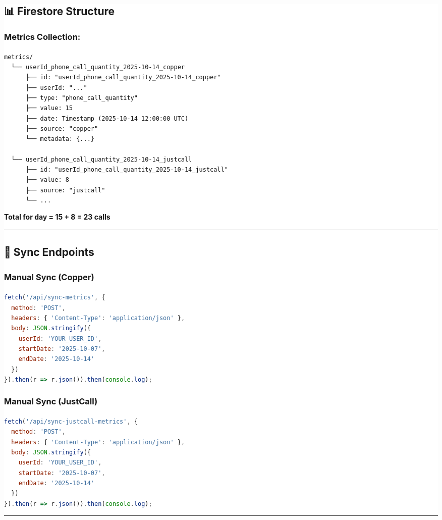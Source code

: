 
## 📊 **Firestore Structure**

### **Metrics Collection:**
```
metrics/
  └── userId_phone_call_quantity_2025-10-14_copper
      ├── id: "userId_phone_call_quantity_2025-10-14_copper"
      ├── userId: "..."
      ├── type: "phone_call_quantity"
      ├── value: 15
      ├── date: Timestamp (2025-10-14 12:00:00 UTC)
      ├── source: "copper"
      └── metadata: {...}
  
  └── userId_phone_call_quantity_2025-10-14_justcall
      ├── id: "userId_phone_call_quantity_2025-10-14_justcall"
      ├── value: 8
      ├── source: "justcall"
      └── ...
```

**Total for day = 15 + 8 = 23 calls**

---

## 🔄 **Sync Endpoints**

### **Manual Sync (Copper)**
```javascript
fetch('/api/sync-metrics', {
  method: 'POST',
  headers: { 'Content-Type': 'application/json' },
  body: JSON.stringify({
    userId: 'YOUR_USER_ID',
    startDate: '2025-10-07',
    endDate: '2025-10-14'
  })
}).then(r => r.json()).then(console.log);
```

### **Manual Sync (JustCall)**
```javascript
fetch('/api/sync-justcall-metrics', {
  method: 'POST',
  headers: { 'Content-Type': 'application/json' },
  body: JSON.stringify({
    userId: 'YOUR_USER_ID',
    startDate: '2025-10-07',
    endDate: '2025-10-14'
  })
}).then(r => r.json()).then(console.log);
```

---